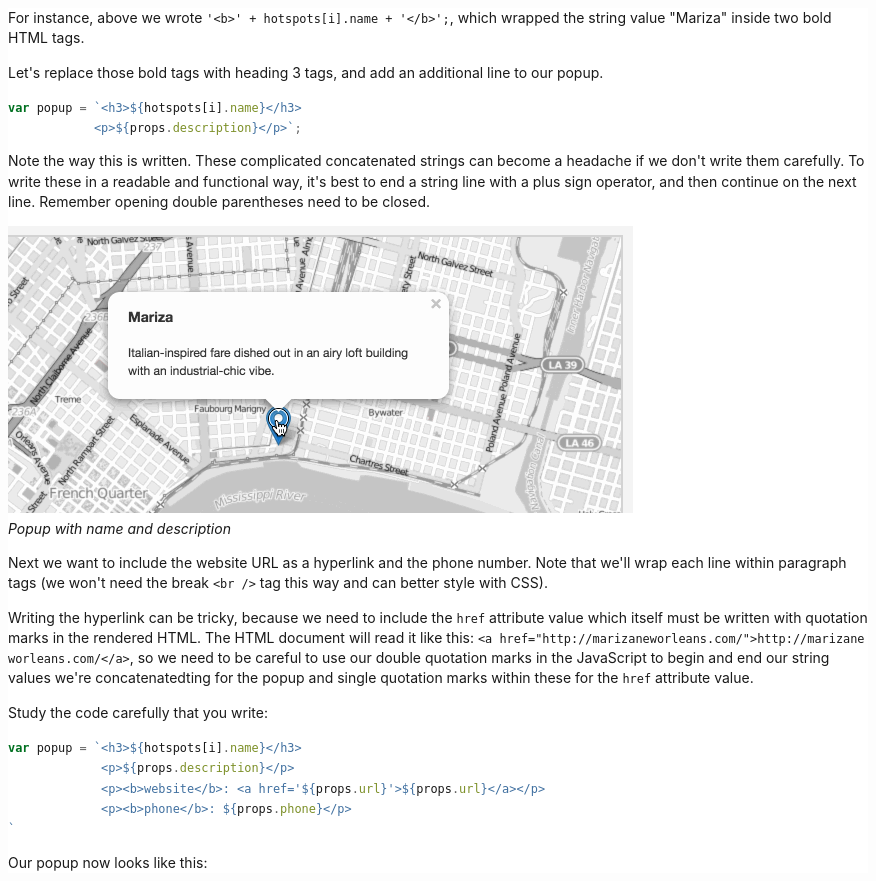 For instance, above we wrote `'<b>' + hotspots[i].name + '</b>';`, which wrapped the string value "Mariza" inside two bold HTML tags.

Let's replace those bold tags with heading 3 tags, and add an additional line to our popup.

```js
var popup = `<h3>${hotspots[i].name}</h3>
            <p>${props.description}</p>`;
```

Note the way this is written. These complicated concatenated strings can become a headache if we don't write them carefully. To write these in a readable and functional way, it's best to end a string line with a plus sign operator, and then continue on the next line. Remember opening double parentheses need to be closed.

![Popup with name and description](graphics/popup-description.gif)  
*Popup with name and description*

Next we want to include the website URL as a hyperlink and the phone number. Note that we'll wrap each line within paragraph tags (we won't need the break `<br />` tag this way and can better style with CSS).

Writing the hyperlink can be tricky, because we need to include the `href` attribute value which itself must be written with quotation marks in the rendered HTML. The HTML document will read it like this: `<a href="http://marizaneworleans.com/">http://marizaneworleans.com/</a>`, so we need to be careful to use our double quotation marks in the JavaScript to begin and end our string values we're concatenatedting for the popup and single quotation marks within these for the `href` attribute value.

Study the code carefully that you write:

```javascript
var popup = `<h3>${hotspots[i].name}</h3>
             <p>${props.description}</p>
             <p><b>website</b>: <a href='${props.url}'>${props.url}</a></p>
             <p><b>phone</b>: ${props.phone}</p>
`
```

Our popup now looks like this:
